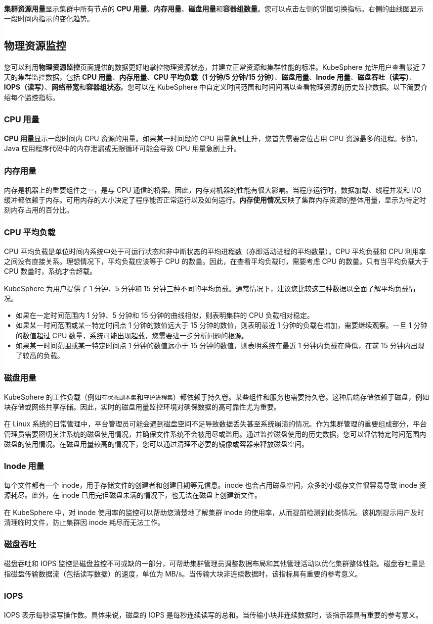 **集群资源用量**显示集群中所有节点的 **CPU 用量**、**内存用量**、**磁盘用量**和**容器组数量**。您可以点击左侧的饼图切换指标。右侧的曲线图显示一段时间内指示的变化趋势。

## 物理资源监控

您可以利用**物理资源监控**页面提供的数据更好地掌控物理资源状态，并建立正常资源和集群性能的标准。KubeSphere 允许用户查看最近 7 天的集群监控数据，包括 **CPU 用量**、**内存用量**、**CPU 平均负载（1 分钟/5 分钟/15 分钟）**、**磁盘用量**、**Inode 用量**、**磁盘吞吐（读写）**、**IOPS（读写）**、**网络带宽**和**容器组状态**。您可以在 KubeSphere 中自定义时间范围和时间间隔以查看物理资源的历史监控数据。以下简要介绍每个监控指标。

### CPU 用量

**CPU 用量**显示一段时间内 CPU 资源的用量。如果某一时间段的 CPU 用量急剧上升，您首先需要定位占用 CPU 资源最多的进程。例如，Java 应用程序代码中的内存泄漏或无限循环可能会导致 CPU 用量急剧上升。

### 内存用量

内存是机器上的重要组件之一，是与 CPU 通信的桥梁。因此，内存对机器的性能有很大影响。当程序运行时，数据加载、线程并发和 I/O 缓冲都依赖于内存。可用内存的大小决定了程序能否正常运行以及如何运行。**内存使用情况**反映了集群内存资源的整体用量，显示为特定时刻内存占用的百分比。
### CPU 平均负载

CPU 平均负载是单位时间内系统中处于可运行状态和非中断状态的平均进程数（亦即活动进程的平均数量）。CPU 平均负载和 CPU 利用率之间没有直接关系。理想情况下，平均负载应该等于 CPU 的数量。因此，在查看平均负载时，需要考虑 CPU 的数量。只有当平均负载大于 CPU 数量时，系统才会超载。

KubeSphere 为用户提供了 1 分钟、5 分钟和 15 分钟三种不同的平均负载。通常情况下，建议您比较这三种数据以全面了解平均负载情况。

- 如果在一定时间范围内 1 分钟、5 分钟和 15 分钟的曲线相似，则表明集群的 CPU 负载相对稳定。
- 如果某一时间范围或某一特定时间点 1 分钟的数值远大于 15 分钟的数值，则表明最近 1 分钟的负载在增加，需要继续观察。一旦 1 分钟的数值超过 CPU 数量，系统可能出现超载，您需要进一步分析问题的根源。
- 如果某一时间范围或某一特定时间点 1 分钟的数值远小于 15 分钟的数值，则表明系统在最近 1 分钟内负载在降低，在前 15 分钟内出现了较高的负载。

### 磁盘用量

KubeSphere 的工作负载（例如`有状态副本集`和`守护进程集`）都依赖于持久卷。某些组件和服务也需要持久卷。这种后端存储依赖于磁盘，例如块存储或网络共享存储。因此，实时的磁盘用量监控环境对确保数据的高可靠性尤为重要。

在 Linux 系统的日常管理中，平台管理员可能会遇到磁盘空间不足导致数据丢失甚至系统崩溃的情况。作为集群管理的重要组成部分，平台管理员需要密切关注系统的磁盘使用情况，并确保文件系统不会被用尽或滥用。通过监控磁盘使用的历史数据，您可以评估特定时间范围内磁盘的使用情况。在磁盘用量较高的情况下，您可以通过清理不必要的镜像或容器来释放磁盘空间。

### Inode 用量

每个文件都有一个 inode，用于存储文件的创建者和创建日期等元信息。inode 也会占用磁盘空间，众多的小缓存文件很容易导致 inode 资源耗尽。此外，在 inode 已用完但磁盘未满的情况下，也无法在磁盘上创建新文件。

在 KubeSphere 中，对 inode 使用率的监控可以帮助您清楚地了解集群 inode 的使用率，从而提前检测到此类情况。该机制提示用户及时清理临时文件，防止集群因 inode 耗尽而无法工作。

### 磁盘吞吐

磁盘吞吐和 IOPS 监控是磁盘监控不可或缺的一部分，可帮助集群管理员调整数据布局和其他管理活动以优化集群整体性能。磁盘吞吐量是指磁盘传输数据流（包括读写数据）的速度，单位为 MB/s。当传输大块非连续数据时，该指标具有重要的参考意义。

### IOPS

IOPS 表示每秒读写操作数。具体来说，磁盘的 IOPS 是每秒连续读写的总和。当传输小块非连续数据时，该指示器具有重要的参考意义。
